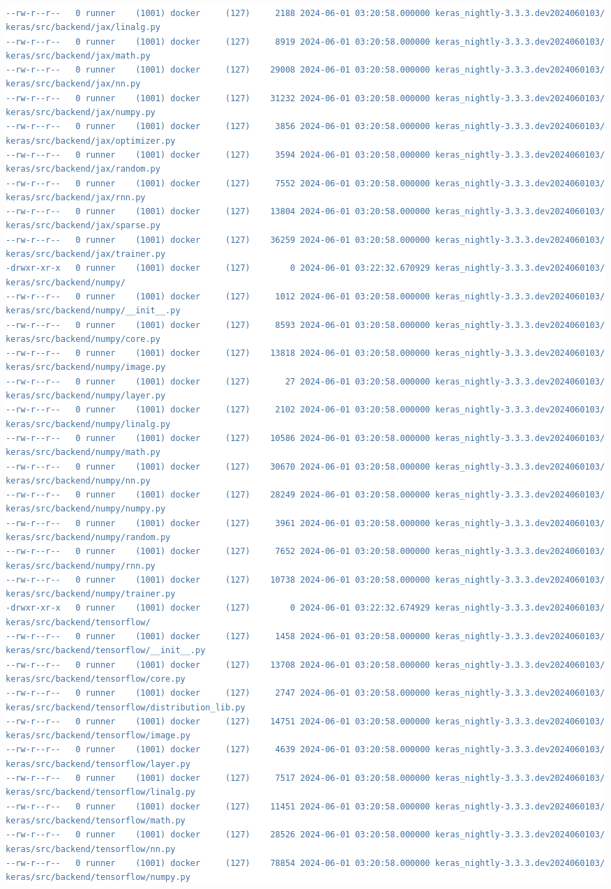```diff
--rw-r--r--   0 runner    (1001) docker     (127)     2188 2024-06-01 03:20:58.000000 keras_nightly-3.3.3.dev2024060103/keras/src/backend/jax/linalg.py
--rw-r--r--   0 runner    (1001) docker     (127)     8919 2024-06-01 03:20:58.000000 keras_nightly-3.3.3.dev2024060103/keras/src/backend/jax/math.py
--rw-r--r--   0 runner    (1001) docker     (127)    29008 2024-06-01 03:20:58.000000 keras_nightly-3.3.3.dev2024060103/keras/src/backend/jax/nn.py
--rw-r--r--   0 runner    (1001) docker     (127)    31232 2024-06-01 03:20:58.000000 keras_nightly-3.3.3.dev2024060103/keras/src/backend/jax/numpy.py
--rw-r--r--   0 runner    (1001) docker     (127)     3856 2024-06-01 03:20:58.000000 keras_nightly-3.3.3.dev2024060103/keras/src/backend/jax/optimizer.py
--rw-r--r--   0 runner    (1001) docker     (127)     3594 2024-06-01 03:20:58.000000 keras_nightly-3.3.3.dev2024060103/keras/src/backend/jax/random.py
--rw-r--r--   0 runner    (1001) docker     (127)     7552 2024-06-01 03:20:58.000000 keras_nightly-3.3.3.dev2024060103/keras/src/backend/jax/rnn.py
--rw-r--r--   0 runner    (1001) docker     (127)    13804 2024-06-01 03:20:58.000000 keras_nightly-3.3.3.dev2024060103/keras/src/backend/jax/sparse.py
--rw-r--r--   0 runner    (1001) docker     (127)    36259 2024-06-01 03:20:58.000000 keras_nightly-3.3.3.dev2024060103/keras/src/backend/jax/trainer.py
-drwxr-xr-x   0 runner    (1001) docker     (127)        0 2024-06-01 03:22:32.670929 keras_nightly-3.3.3.dev2024060103/keras/src/backend/numpy/
--rw-r--r--   0 runner    (1001) docker     (127)     1012 2024-06-01 03:20:58.000000 keras_nightly-3.3.3.dev2024060103/keras/src/backend/numpy/__init__.py
--rw-r--r--   0 runner    (1001) docker     (127)     8593 2024-06-01 03:20:58.000000 keras_nightly-3.3.3.dev2024060103/keras/src/backend/numpy/core.py
--rw-r--r--   0 runner    (1001) docker     (127)    13818 2024-06-01 03:20:58.000000 keras_nightly-3.3.3.dev2024060103/keras/src/backend/numpy/image.py
--rw-r--r--   0 runner    (1001) docker     (127)       27 2024-06-01 03:20:58.000000 keras_nightly-3.3.3.dev2024060103/keras/src/backend/numpy/layer.py
--rw-r--r--   0 runner    (1001) docker     (127)     2102 2024-06-01 03:20:58.000000 keras_nightly-3.3.3.dev2024060103/keras/src/backend/numpy/linalg.py
--rw-r--r--   0 runner    (1001) docker     (127)    10586 2024-06-01 03:20:58.000000 keras_nightly-3.3.3.dev2024060103/keras/src/backend/numpy/math.py
--rw-r--r--   0 runner    (1001) docker     (127)    30670 2024-06-01 03:20:58.000000 keras_nightly-3.3.3.dev2024060103/keras/src/backend/numpy/nn.py
--rw-r--r--   0 runner    (1001) docker     (127)    28249 2024-06-01 03:20:58.000000 keras_nightly-3.3.3.dev2024060103/keras/src/backend/numpy/numpy.py
--rw-r--r--   0 runner    (1001) docker     (127)     3961 2024-06-01 03:20:58.000000 keras_nightly-3.3.3.dev2024060103/keras/src/backend/numpy/random.py
--rw-r--r--   0 runner    (1001) docker     (127)     7652 2024-06-01 03:20:58.000000 keras_nightly-3.3.3.dev2024060103/keras/src/backend/numpy/rnn.py
--rw-r--r--   0 runner    (1001) docker     (127)    10738 2024-06-01 03:20:58.000000 keras_nightly-3.3.3.dev2024060103/keras/src/backend/numpy/trainer.py
-drwxr-xr-x   0 runner    (1001) docker     (127)        0 2024-06-01 03:22:32.674929 keras_nightly-3.3.3.dev2024060103/keras/src/backend/tensorflow/
--rw-r--r--   0 runner    (1001) docker     (127)     1458 2024-06-01 03:20:58.000000 keras_nightly-3.3.3.dev2024060103/keras/src/backend/tensorflow/__init__.py
--rw-r--r--   0 runner    (1001) docker     (127)    13708 2024-06-01 03:20:58.000000 keras_nightly-3.3.3.dev2024060103/keras/src/backend/tensorflow/core.py
--rw-r--r--   0 runner    (1001) docker     (127)     2747 2024-06-01 03:20:58.000000 keras_nightly-3.3.3.dev2024060103/keras/src/backend/tensorflow/distribution_lib.py
--rw-r--r--   0 runner    (1001) docker     (127)    14751 2024-06-01 03:20:58.000000 keras_nightly-3.3.3.dev2024060103/keras/src/backend/tensorflow/image.py
--rw-r--r--   0 runner    (1001) docker     (127)     4639 2024-06-01 03:20:58.000000 keras_nightly-3.3.3.dev2024060103/keras/src/backend/tensorflow/layer.py
--rw-r--r--   0 runner    (1001) docker     (127)     7517 2024-06-01 03:20:58.000000 keras_nightly-3.3.3.dev2024060103/keras/src/backend/tensorflow/linalg.py
--rw-r--r--   0 runner    (1001) docker     (127)    11451 2024-06-01 03:20:58.000000 keras_nightly-3.3.3.dev2024060103/keras/src/backend/tensorflow/math.py
--rw-r--r--   0 runner    (1001) docker     (127)    28526 2024-06-01 03:20:58.000000 keras_nightly-3.3.3.dev2024060103/keras/src/backend/tensorflow/nn.py
--rw-r--r--   0 runner    (1001) docker     (127)    78854 2024-06-01 03:20:58.000000 keras_nightly-3.3.3.dev2024060103/keras/src/backend/tensorflow/numpy.py
```